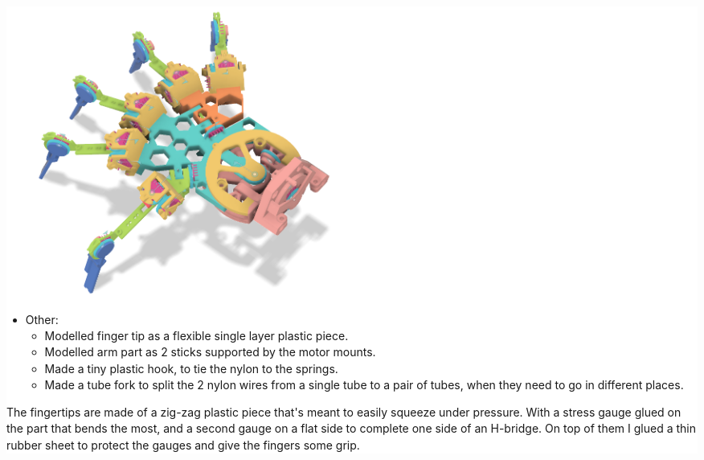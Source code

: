 <img src="/assets/images/mechahand-design.png" width="480" alt="Palm design including wrist."/>

* Other:
  + Modelled finger tip as a flexible single layer plastic piece.
  * Modelled arm part as 2 sticks supported by the motor mounts.
  * Made a tiny plastic hook, to tie the nylon to the springs.
  * Made a tube fork to split the 2 nylon wires from a single tube to a pair of tubes, when they need to go in different places.

The fingertips are made of a zig-zag plastic piece that's meant to easily squeeze under pressure. With a stress gauge glued on
the part that bends the most, and a second gauge on a flat side to complete one side of an H-bridge. On top of them I glued a
thin rubber sheet to protect the gauges and give the fingers some grip.
